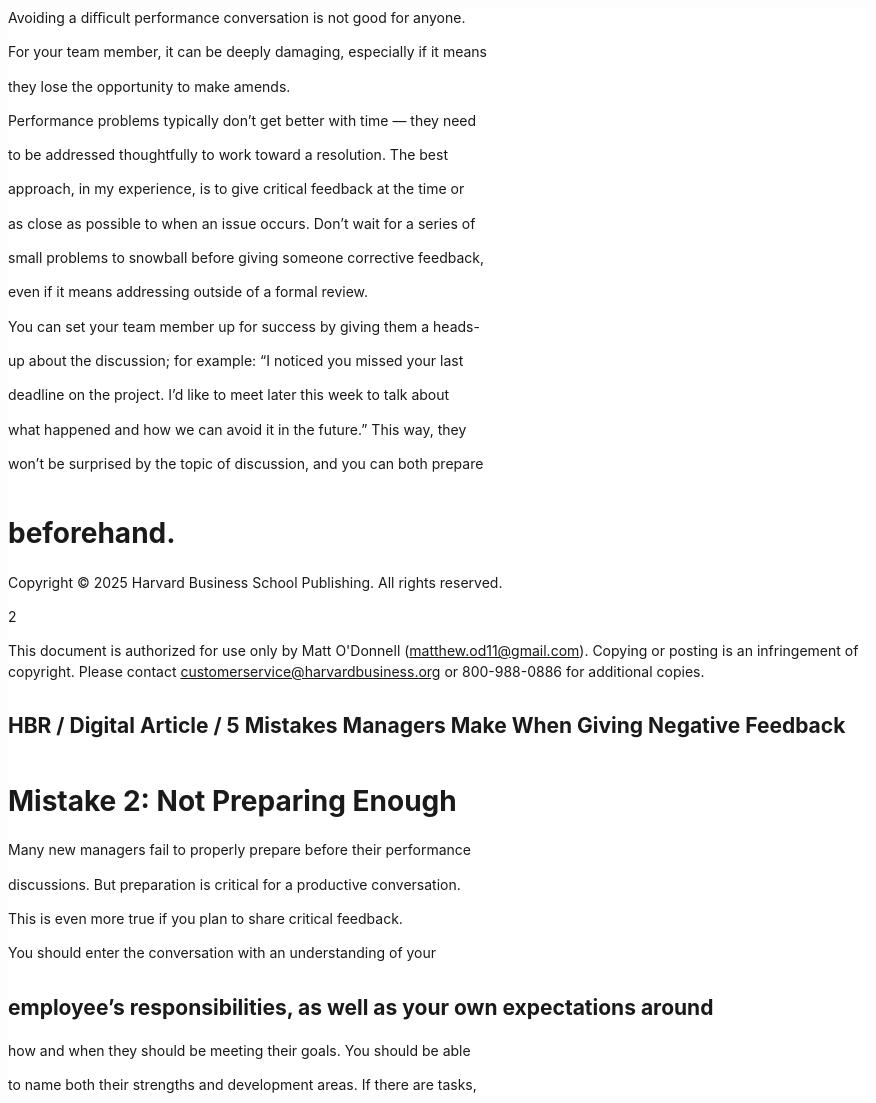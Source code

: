 Avoiding a diﬃcult performance conversation is not good for anyone.

For your team member, it can be deeply damaging, especially if it means

they lose the opportunity to make amends.

Performance problems typically don’t get better with time — they need

to be addressed thoughtfully to work toward a resolution. The best

approach, in my experience, is to give critical feedback at the time or

as close as possible to when an issue occurs. Don’t wait for a series of

small problems to snowball before giving someone corrective feedback,

even if it means addressing outside of a formal review.

You can set your team member up for success by giving them a heads-

up about the discussion; for example: “I noticed you missed your last

deadline on the project. I’d like to meet later this week to talk about

what happened and how we can avoid it in the future.” This way, they

won’t be surprised by the topic of discussion, and you can both prepare

# beforehand.

Copyright © 2025 Harvard Business School Publishing. All rights reserved.

2

This document is authorized for use only by Matt O'Donnell (matthew.od11@gmail.com). Copying or posting is an infringement of copyright. Please contact customerservice@harvardbusiness.org or 800-988-0886 for additional copies.

## HBR / Digital Article / 5 Mistakes Managers Make When Giving Negative Feedback

# Mistake 2: Not Preparing Enough

Many new managers fail to properly prepare before their performance

discussions. But preparation is critical for a productive conversation.

This is even more true if you plan to share critical feedback.

You should enter the conversation with an understanding of your

## employee’s responsibilities, as well as your own expectations around

how and when they should be meeting their goals. You should be able

to name both their strengths and development areas. If there are tasks,
